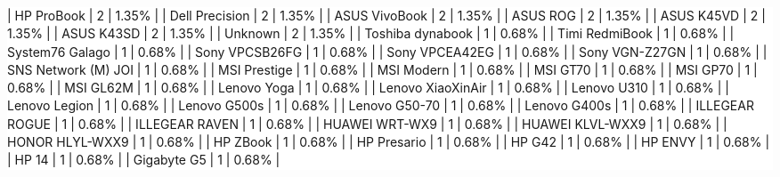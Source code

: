 | HP ProBook          | 2         | 1.35%   |
| Dell Precision      | 2         | 1.35%   |
| ASUS VivoBook       | 2         | 1.35%   |
| ASUS ROG            | 2         | 1.35%   |
| ASUS K45VD          | 2         | 1.35%   |
| ASUS K43SD          | 2         | 1.35%   |
| Unknown             | 2         | 1.35%   |
| Toshiba dynabook    | 1         | 0.68%   |
| Timi RedmiBook      | 1         | 0.68%   |
| System76 Galago     | 1         | 0.68%   |
| Sony VPCSB26FG      | 1         | 0.68%   |
| Sony VPCEA42EG      | 1         | 0.68%   |
| Sony VGN-Z27GN      | 1         | 0.68%   |
| SNS Network (M) JOI | 1         | 0.68%   |
| MSI Prestige        | 1         | 0.68%   |
| MSI Modern          | 1         | 0.68%   |
| MSI GT70            | 1         | 0.68%   |
| MSI GP70            | 1         | 0.68%   |
| MSI GL62M           | 1         | 0.68%   |
| Lenovo Yoga         | 1         | 0.68%   |
| Lenovo XiaoXinAir   | 1         | 0.68%   |
| Lenovo U310         | 1         | 0.68%   |
| Lenovo Legion       | 1         | 0.68%   |
| Lenovo G500s        | 1         | 0.68%   |
| Lenovo G50-70       | 1         | 0.68%   |
| Lenovo G400s        | 1         | 0.68%   |
| ILLEGEAR ROGUE      | 1         | 0.68%   |
| ILLEGEAR RAVEN      | 1         | 0.68%   |
| HUAWEI WRT-WX9      | 1         | 0.68%   |
| HUAWEI KLVL-WXX9    | 1         | 0.68%   |
| HONOR HLYL-WXX9     | 1         | 0.68%   |
| HP ZBook            | 1         | 0.68%   |
| HP Presario         | 1         | 0.68%   |
| HP G42              | 1         | 0.68%   |
| HP ENVY             | 1         | 0.68%   |
| HP 14               | 1         | 0.68%   |
| Gigabyte G5         | 1         | 0.68%   |